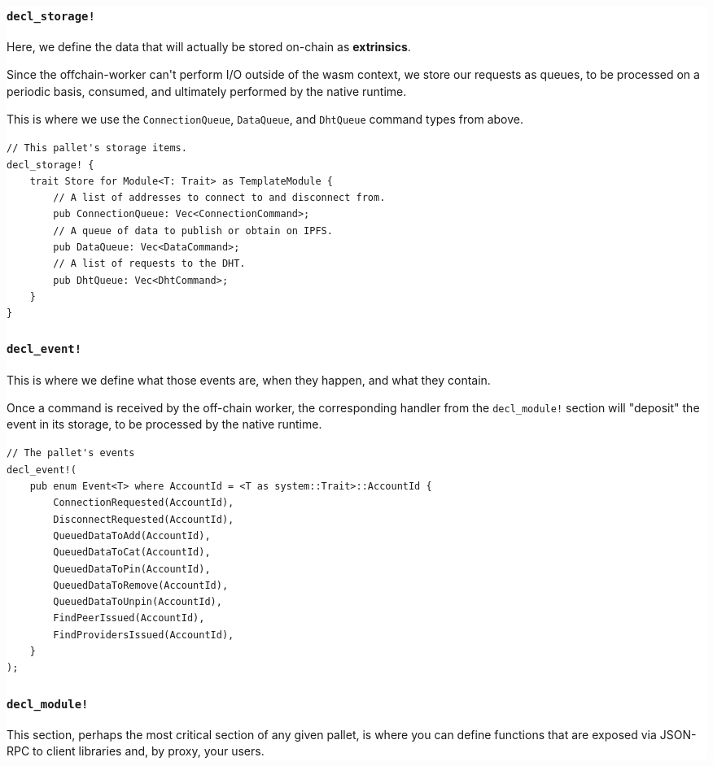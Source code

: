 [FRAME]: https://substrate.dev/docs/en/knowledgebase/runtime/frame

### `decl_storage!`

Here, we define the data that will actually be stored on-chain as **extrinsics**.

Since the offchain-worker can't perform I/O outside of the wasm context, we store our requests as
queues, to be processed on a periodic basis, consumed, and ultimately performed by the native
runtime.

This is where we use the `ConnectionQueue`, `DataQueue`, and `DhtQueue` command types from above.

```rust,ignore
// This pallet's storage items.
decl_storage! {
    trait Store for Module<T: Trait> as TemplateModule {
        // A list of addresses to connect to and disconnect from.
        pub ConnectionQueue: Vec<ConnectionCommand>;
        // A queue of data to publish or obtain on IPFS.
        pub DataQueue: Vec<DataCommand>;
        // A list of requests to the DHT.
        pub DhtQueue: Vec<DhtCommand>;
    }
}
```

### `decl_event!`

This is where we define what those events are, when they happen, and what they contain.

Once a command is received by the off-chain worker, the corresponding handler from the `decl_module!`
section will "deposit" the event in its storage, to be processed by the native runtime.

```rust,ignore
// The pallet's events
decl_event!(
    pub enum Event<T> where AccountId = <T as system::Trait>::AccountId {
        ConnectionRequested(AccountId),
        DisconnectRequested(AccountId),
        QueuedDataToAdd(AccountId),
        QueuedDataToCat(AccountId),
        QueuedDataToPin(AccountId),
        QueuedDataToRemove(AccountId),
        QueuedDataToUnpin(AccountId),
        FindPeerIssued(AccountId),
        FindProvidersIssued(AccountId),
    }
);
```

### `decl_module!`

This section, perhaps the most critical section of any given pallet, is where you can define
functions that are exposed via JSON-RPC to client libraries and, by proxy, your users.


[Building a Custom Pallet]: https://substrate.dev/docs/en/tutorials/build-a-dapp/pallet
[source code]: https://github.com/rs-ipfs/substrate/blob/offchain_ipfs_bleeding_edge/bin/node-template/pallets/template/src/lib.rs
[pallet]: https://substrate.dev/docs/en/knowledgebase/runtime/pallets
[weights]: https://substrate.dev/docs/en/knowledgebase/learn-substrate/weight